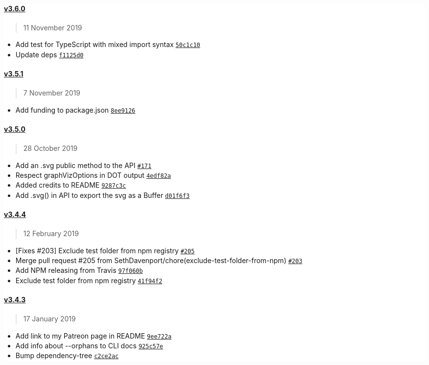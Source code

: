 #### [v3.6.0](https://github.com/pahen/madge/compare/v3.5.1...v3.6.0)

> 11 November 2019

- Add test for TypeScript with mixed import syntax [`50c1c10`](https://github.com/pahen/madge/commit/50c1c10c1e7d369c5e7d1017463451f8d270cdf9)
- Update deps [`f1125d0`](https://github.com/pahen/madge/commit/f1125d0af5da27510f709a4b8a2e84b45ff5f578)

#### [v3.5.1](https://github.com/pahen/madge/compare/v3.5.0...v3.5.1)

> 7 November 2019

- Add funding to package.json [`8ee9126`](https://github.com/pahen/madge/commit/8ee91265973985eee08b873eff0e5104d48d4f61)

#### [v3.5.0](https://github.com/pahen/madge/compare/v3.4.4...v3.5.0)

> 28 October 2019

- Add an .svg public method to the API [`#171`](https://github.com/pahen/madge/pull/171)
- Respect graphVizOptions in DOT output [`4edf82a`](https://github.com/pahen/madge/commit/4edf82a3578639972229034aed4ebe1d51ae2bdf)
- Added credits to README [`9287c3c`](https://github.com/pahen/madge/commit/9287c3c1f1f51ffdb6c27a890c51f32f383b9c5c)
- Add .svg() in API to export the svg as a Buffer [`d01f6f3`](https://github.com/pahen/madge/commit/d01f6f33a67ecfb7072667b08f6c6550d52a5043)

#### [v3.4.4](https://github.com/pahen/madge/compare/v3.4.3...v3.4.4)

> 12 February 2019

- [Fixes #203] Exclude test folder from npm registry [`#205`](https://github.com/pahen/madge/pull/205)
- Merge pull request #205 from SethDavenport/chore(exclude-test-folder-from-npm) [`#203`](https://github.com/pahen/madge/issues/203)
- Add NPM releasing from Travis [`97f060b`](https://github.com/pahen/madge/commit/97f060b1b0f19c6d08b0fc53c24494df7fdd6cdc)
- Exclude test folder from npm registry [`41f94f2`](https://github.com/pahen/madge/commit/41f94f22f5521bde0523ec7df17fbdf43e587e33)

#### [v3.4.3](https://github.com/pahen/madge/compare/v3.4.2...v3.4.3)

> 17 January 2019

- Add link to my Patreon page in README [`9ee722a`](https://github.com/pahen/madge/commit/9ee722a8d4708f978042c17ffc172409470dfa86)
- Add info about --orphans to CLI docs [`925c57e`](https://github.com/pahen/madge/commit/925c57efcbe2357f49131e51050107e9ad54eab1)
- Bump dependency-tree [`c2ce2ac`](https://github.com/pahen/madge/commit/c2ce2ac17888c71aa020ac7da5277535ffaacdac)
